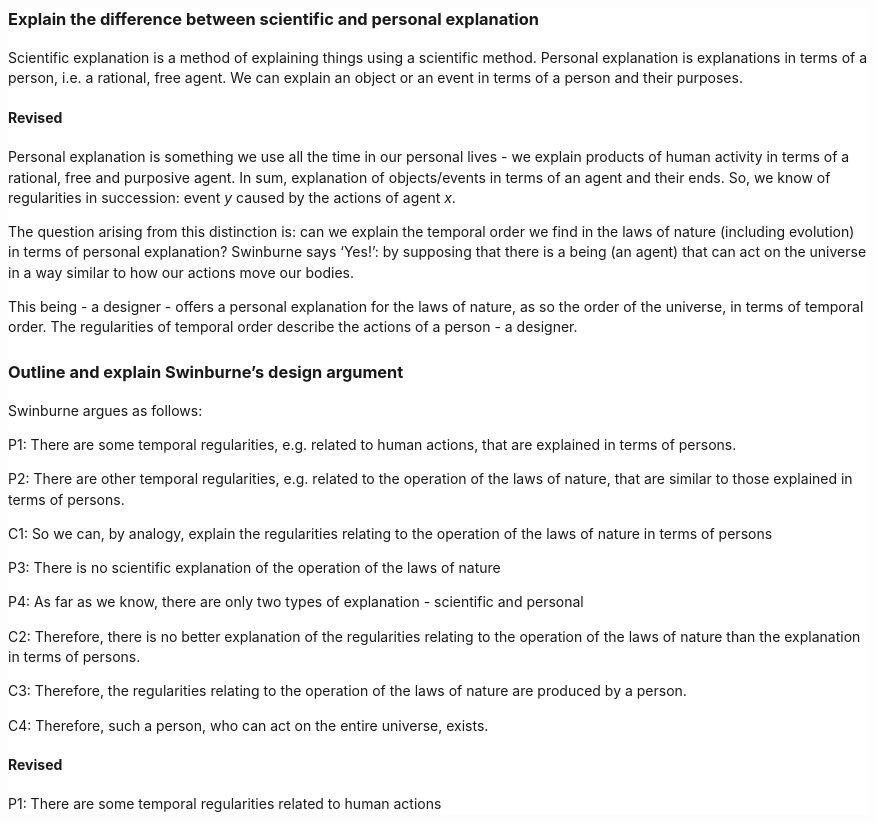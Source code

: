 ### Explain the difference between scientific and personal explanation

Scientific explanation is a method of explaining things using a scientific method. Personal explanation is explanations in terms of a person, i.e. a rational, free agent. We can explain an object or an event in terms of a person and their purposes.





#### Revised

Personal explanation is something we use all the time in our personal lives - we explain products of human activity in terms of a rational, free and purposive agent. In sum, explanation of objects/events in terms of an agent and their ends. So, we know of regularities in succession: event $y$ caused by the actions of agent $x$.

The question arising from this distinction is: can we explain the temporal order we find in the laws of nature (including evolution) in terms of personal explanation? Swinburne says ‘Yes!’: by supposing that there is a being (an agent) that can act on the universe in a way similar to how our actions move our bodies.

This being - a designer - offers a personal explanation for the laws of nature, as so the order of the universe, in terms of temporal order. The regularities of temporal order describe the actions of a person - a designer.
</br>

### Outline and explain Swinburne’s design argument

Swinburne argues as follows:





P1: There are some temporal regularities, e.g. related to human actions, that are explained in terms of persons.

P2: There are other temporal regularities, e.g. related to the operation of the laws of nature, that are similar to those explained in terms of persons.

C1: So we can, by analogy, explain the regularities relating to the operation of the laws of nature in terms of persons

P3: There is no scientific explanation of the operation of the laws of nature

P4: As far as we know, there are only two types of explanation - scientific and personal

C2: Therefore, there is no better explanation of the regularities relating to the operation of the laws of nature than the explanation in terms of persons. 

C3: Therefore, the regularities relating to the operation of the laws of nature are produced by a person.

C4: Therefore, such a person, who can act on the entire universe, exists.

#### Revised

P1: There are some temporal regularities related to human actions
